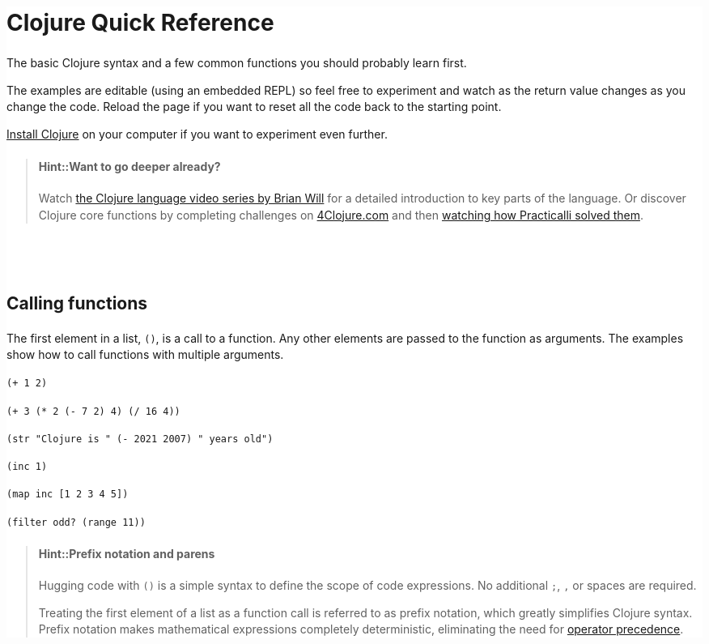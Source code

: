 # Clojure Quick Reference
The basic Clojure syntax and a few common functions you should probably learn first.

The examples are editable (using an embedded REPL) so feel free to experiment and watch as the return value changes as you change the code.  Reload the page if you want to reset all the code back to the starting point.

[Install Clojure](/clojure-cli/install/) on your computer if you want to experiment even further.

> #### Hint::Want to go deeper already?
> Watch [the Clojure language video series by Brian Will](https://www.youtube.com/playlist?list=PLAC43CFB134E85266) for a detailed introduction to key parts of the language.  Or discover Clojure core functions by completing challenges on [4Clojure.com](http://www.4clojure.com/) and then [watching how Practicalli solved them](https://www.youtube.com/playlist?list=PLpr9V-R8ZxiDB_KGrbliCsCUrmcBvdW16).


<pre class="hidden">
  <code class="lang-eval-clojure" data-preamble="(require '[reagent.core :as r])">
  </code>
</pre>


## Calling functions
The first element in a list, `()`, is a call to a function.  Any other elements are passed to the function as arguments. The examples show how to call functions with multiple arguments.

```eval-clojure
(+ 1 2)
```
```eval-clojure
(+ 3 (* 2 (- 7 2) 4) (/ 16 4))
```
```eval-clojure
(str "Clojure is " (- 2021 2007) " years old")
```
```eval-clojure
(inc 1)
```
```eval-clojure
(map inc [1 2 3 4 5])
```
```eval-clojure
(filter odd? (range 11))
```

> #### Hint::Prefix notation and parens
> Hugging code with `()` is a simple syntax to define the scope of code expressions.  No additional `;`, `,` or spaces are required.
>
> Treating the first element of a list as a function call is referred to as prefix notation, which greatly simplifies Clojure syntax.  Prefix notation makes mathematical expressions completely deterministic, eliminating the need for [operator precedence](https://en.wikipedia.org/wiki/Order_of_operations).
